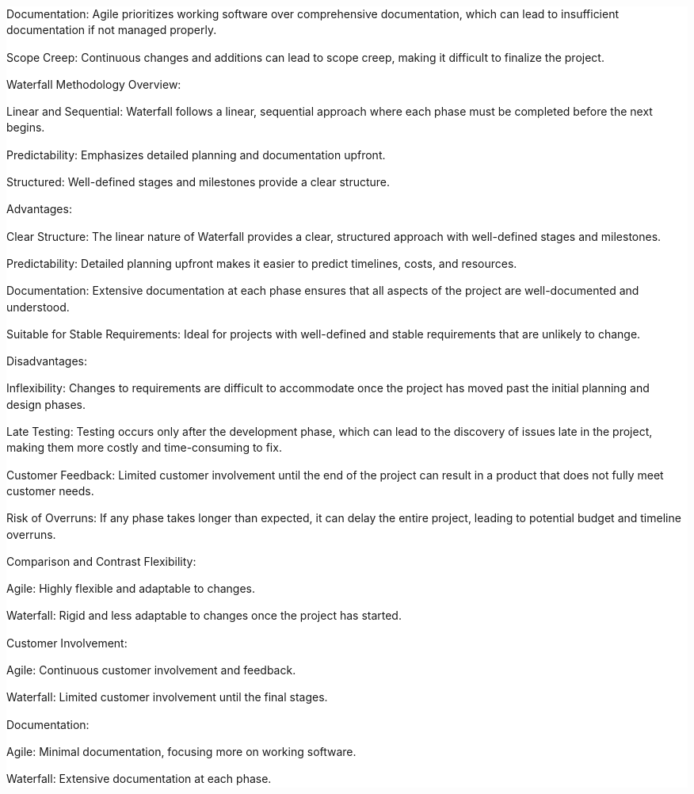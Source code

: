 Documentation: Agile prioritizes working software over comprehensive documentation, which can lead to insufficient documentation if not managed properly.

Scope Creep: Continuous changes and additions can lead to scope creep, making it difficult to finalize the project.

Waterfall Methodology
Overview:

Linear and Sequential: Waterfall follows a linear, sequential approach where each phase must be completed before the next begins.

Predictability: Emphasizes detailed planning and documentation upfront.

Structured: Well-defined stages and milestones provide a clear structure.

Advantages:

Clear Structure: The linear nature of Waterfall provides a clear, structured approach with well-defined stages and milestones.

Predictability: Detailed planning upfront makes it easier to predict timelines, costs, and resources.

Documentation: Extensive documentation at each phase ensures that all aspects of the project are well-documented and understood.

Suitable for Stable Requirements: Ideal for projects with well-defined and stable requirements that are unlikely to change.

Disadvantages:

Inflexibility: Changes to requirements are difficult to accommodate once the project has moved past the initial planning and design phases.

Late Testing: Testing occurs only after the development phase, which can lead to the discovery of issues late in the project, making them more costly and time-consuming to fix.

Customer Feedback: Limited customer involvement until the end of the project can result in a product that does not fully meet customer needs.

Risk of Overruns: If any phase takes longer than expected, it can delay the entire project, leading to potential budget and timeline overruns.

Comparison and Contrast
Flexibility:

Agile: Highly flexible and adaptable to changes.

Waterfall: Rigid and less adaptable to changes once the project has started.

Customer Involvement:

Agile: Continuous customer involvement and feedback.

Waterfall: Limited customer involvement until the final stages.

Documentation:

Agile: Minimal documentation, focusing more on working software.

Waterfall: Extensive documentation at each phase.
